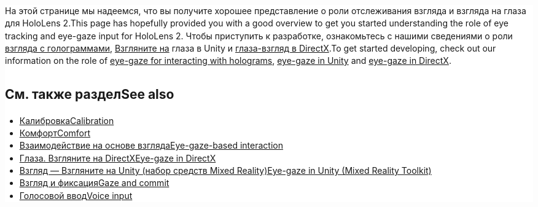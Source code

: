 <span data-ttu-id="8c8c9-232">На этой странице мы надеемся, что вы получите хорошее представление о роли отслеживания взгляда и взгляда на глаза для HoloLens 2.</span><span class="sxs-lookup"><span data-stu-id="8c8c9-232">This page has hopefully provided you with a good overview to get you started understanding the role of eye tracking and eye-gaze input for HoloLens 2.</span></span> <span data-ttu-id="8c8c9-233">Чтобы приступить к разработке, ознакомьтесь с нашими сведениями о роли [взгляда с голограммами](eye-gaze-interaction.md), [Взгляните на](https://aka.ms/mrtk-eyes) глаза в Unity и [глаза-взгляд в DirectX](../develop/native/gaze-in-directx.md).</span><span class="sxs-lookup"><span data-stu-id="8c8c9-233">To get started developing, check out our information on the role of [eye-gaze for interacting with holograms](eye-gaze-interaction.md), [eye-gaze in Unity](https://aka.ms/mrtk-eyes) and [eye-gaze in DirectX](../develop/native/gaze-in-directx.md).</span></span>

## <a name="see-also"></a><span data-ttu-id="8c8c9-234">См. также раздел</span><span class="sxs-lookup"><span data-stu-id="8c8c9-234">See also</span></span>

* [<span data-ttu-id="8c8c9-235">Калибровка</span><span class="sxs-lookup"><span data-stu-id="8c8c9-235">Calibration</span></span>](/hololens/hololens-calibration)
* [<span data-ttu-id="8c8c9-236">Комфорт</span><span class="sxs-lookup"><span data-stu-id="8c8c9-236">Comfort</span></span>](comfort.md)
* [<span data-ttu-id="8c8c9-237">Взаимодействие на основе взгляда</span><span class="sxs-lookup"><span data-stu-id="8c8c9-237">Eye-gaze-based interaction</span></span>](eye-gaze-interaction.md)
* [<span data-ttu-id="8c8c9-238">Глаза. Взгляните на DirectX</span><span class="sxs-lookup"><span data-stu-id="8c8c9-238">Eye-gaze in DirectX</span></span>](../develop/native/gaze-in-directx.md)
* [<span data-ttu-id="8c8c9-239">Взгляд — Взгляните на Unity (набор средств Mixed Reality)</span><span class="sxs-lookup"><span data-stu-id="8c8c9-239">Eye-gaze in Unity (Mixed Reality Toolkit)</span></span>](https://aka.ms/mrtk-eyes)
* [<span data-ttu-id="8c8c9-240">Взгляд и фиксация</span><span class="sxs-lookup"><span data-stu-id="8c8c9-240">Gaze and commit</span></span>](gaze-and-commit.md)
* [<span data-ttu-id="8c8c9-241">Голосовой ввод</span><span class="sxs-lookup"><span data-stu-id="8c8c9-241">Voice input</span></span>](../out-of-scope/voice-design.md)
